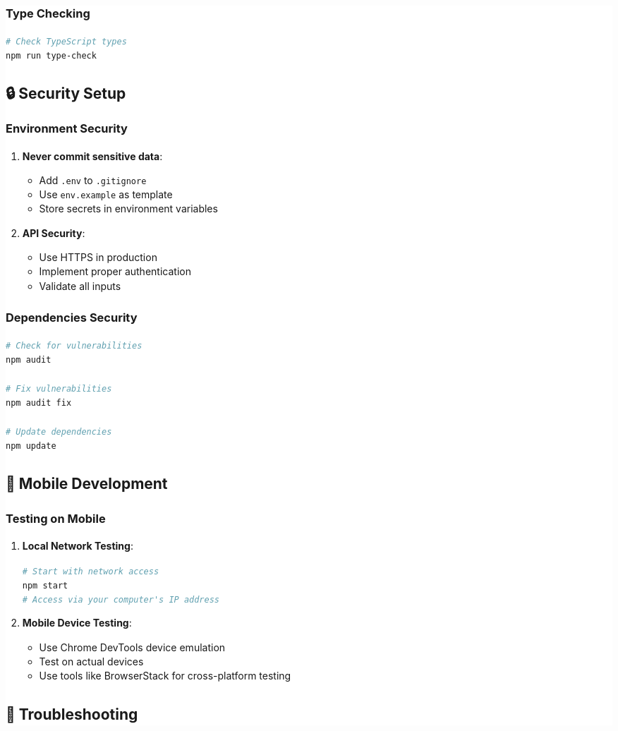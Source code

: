 ### Type Checking

```bash
# Check TypeScript types
npm run type-check
```

## 🔒 Security Setup

### Environment Security

1. **Never commit sensitive data**:
   - Add `.env` to `.gitignore`
   - Use `env.example` as template
   - Store secrets in environment variables

2. **API Security**:
   - Use HTTPS in production
   - Implement proper authentication
   - Validate all inputs

### Dependencies Security

```bash
# Check for vulnerabilities
npm audit

# Fix vulnerabilities
npm audit fix

# Update dependencies
npm update
```

## 📱 Mobile Development

### Testing on Mobile

1. **Local Network Testing**:
   ```bash
   # Start with network access
   npm start
   # Access via your computer's IP address
   ```

2. **Mobile Device Testing**:
   - Use Chrome DevTools device emulation
   - Test on actual devices
   - Use tools like BrowserStack for cross-platform testing

## 🐛 Troubleshooting
